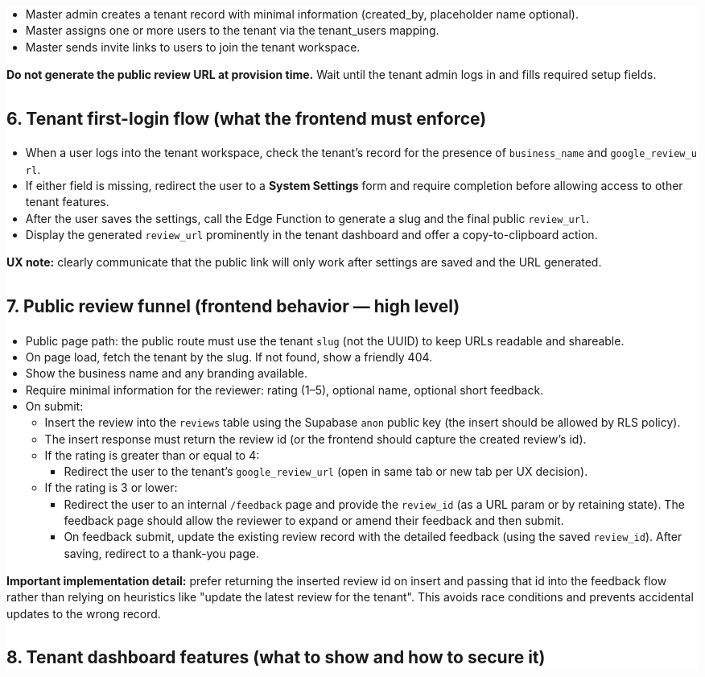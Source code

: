 - Master admin creates a tenant record with minimal information (created_by, placeholder name optional).
- Master assigns one or more users to the tenant via the tenant_users mapping.
- Master sends invite links to users to join the tenant workspace.

**Do not generate the public review URL at provision time.** Wait until the tenant admin logs in and fills required setup fields.

## 6. Tenant first-login flow (what the frontend must enforce)

- When a user logs into the tenant workspace, check the tenant’s record for the presence of `business_name` and `google_review_url`.
- If either field is missing, redirect the user to a **System Settings** form and require completion before allowing access to other tenant features.
- After the user saves the settings, call the Edge Function to generate a slug and the final public `review_url`.
- Display the generated `review_url` prominently in the tenant dashboard and offer a copy-to-clipboard action.

**UX note:** clearly communicate that the public link will only work after settings are saved and the URL generated.

## 7. Public review funnel (frontend behavior — high level)

- Public page path: the public route must use the tenant `slug` (not the UUID) to keep URLs readable and shareable.
- On page load, fetch the tenant by the slug. If not found, show a friendly 404.
- Show the business name and any branding available.
- Require minimal information for the reviewer: rating (1–5), optional name, optional short feedback.
- On submit:
  - Insert the review into the `reviews` table using the Supabase `anon` public key (the insert should be allowed by RLS policy).
  - The insert response must return the review id (or the frontend should capture the created review’s id).
  - If the rating is greater than or equal to 4:
    - Redirect the user to the tenant’s `google_review_url` (open in same tab or new tab per UX decision).
  - If the rating is 3 or lower:
    - Redirect the user to an internal `/feedback` page and provide the `review_id` (as a URL param or by retaining state). The feedback page should allow the reviewer to expand or amend their feedback and then submit.
    - On feedback submit, update the existing review record with the detailed feedback (using the saved `review_id`). After saving, redirect to a thank-you page.

**Important implementation detail:** prefer returning the inserted review id on insert and passing that id into the feedback flow rather than relying on heuristics like "update the latest review for the tenant". This avoids race conditions and prevents accidental updates to the wrong record.

## 8. Tenant dashboard features (what to show and how to secure it)

